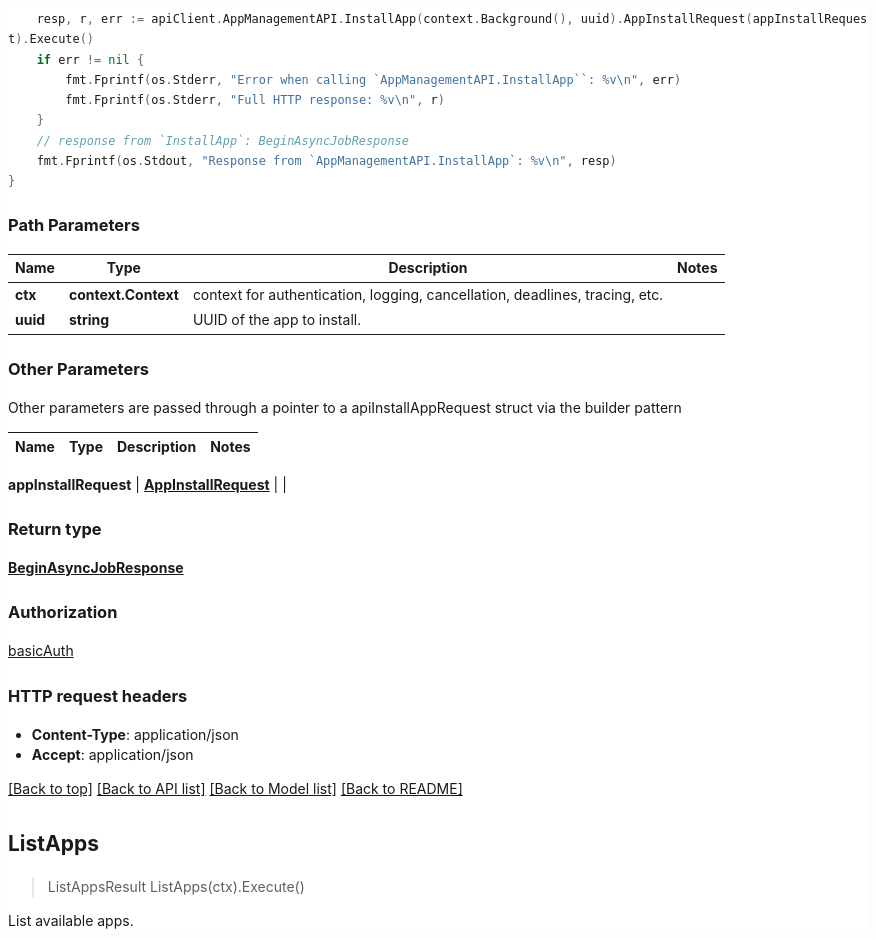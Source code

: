 ```go
    resp, r, err := apiClient.AppManagementAPI.InstallApp(context.Background(), uuid).AppInstallRequest(appInstallRequest).Execute()
    if err != nil {
        fmt.Fprintf(os.Stderr, "Error when calling `AppManagementAPI.InstallApp``: %v\n", err)
        fmt.Fprintf(os.Stderr, "Full HTTP response: %v\n", r)
    }
    // response from `InstallApp`: BeginAsyncJobResponse
    fmt.Fprintf(os.Stdout, "Response from `AppManagementAPI.InstallApp`: %v\n", resp)
}
```

### Path Parameters


Name | Type | Description  | Notes
------------- | ------------- | ------------- | -------------
**ctx** | **context.Context** | context for authentication, logging, cancellation, deadlines, tracing, etc.
**uuid** | **string** | UUID of the app to install. | 

### Other Parameters

Other parameters are passed through a pointer to a apiInstallAppRequest struct via the builder pattern


Name | Type | Description  | Notes
------------- | ------------- | ------------- | -------------

 **appInstallRequest** | [**AppInstallRequest**](AppInstallRequest.md) |  | 

### Return type

[**BeginAsyncJobResponse**](BeginAsyncJobResponse.md)

### Authorization

[basicAuth](../README.md#basicAuth)

### HTTP request headers

- **Content-Type**: application/json
- **Accept**: application/json

[[Back to top]](#) [[Back to API list]](../README.md#documentation-for-api-endpoints)
[[Back to Model list]](../README.md#documentation-for-models)
[[Back to README]](../README.md)


## ListApps

> ListAppsResult ListApps(ctx).Execute()

List available apps.
